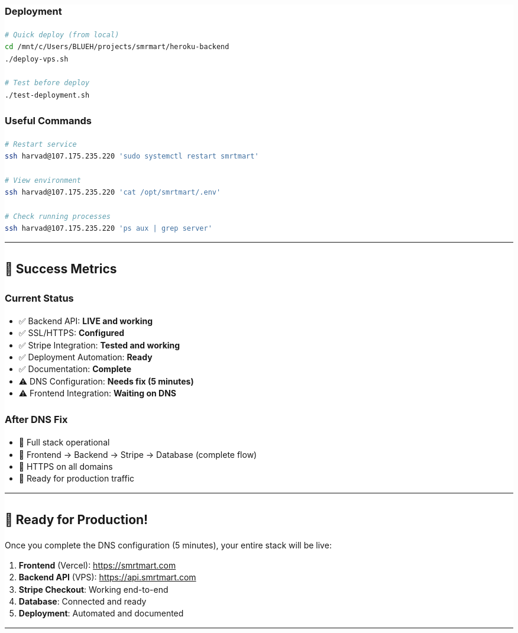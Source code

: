 ### Deployment
```bash
# Quick deploy (from local)
cd /mnt/c/Users/BLUEH/projects/smrmart/heroku-backend
./deploy-vps.sh

# Test before deploy
./test-deployment.sh
```

### Useful Commands
```bash
# Restart service
ssh harvad@107.175.235.220 'sudo systemctl restart smrtmart'

# View environment
ssh harvad@107.175.235.220 'cat /opt/smrtmart/.env'

# Check running processes
ssh harvad@107.175.235.220 'ps aux | grep server'
```

---

## 🎊 Success Metrics

### Current Status
- ✅ Backend API: **LIVE and working**
- ✅ SSL/HTTPS: **Configured**
- ✅ Stripe Integration: **Tested and working**
- ✅ Deployment Automation: **Ready**
- ✅ Documentation: **Complete**
- ⚠️ DNS Configuration: **Needs fix (5 minutes)**
- ⚠️ Frontend Integration: **Waiting on DNS**

### After DNS Fix
- 🎯 Full stack operational
- 🎯 Frontend → Backend → Stripe → Database (complete flow)
- 🎯 HTTPS on all domains
- 🎯 Ready for production traffic

---

## 🚀 Ready for Production!

Once you complete the DNS configuration (5 minutes), your entire stack will be live:

1. **Frontend** (Vercel): https://smrtmart.com
2. **Backend API** (VPS): https://api.smrtmart.com
3. **Stripe Checkout**: Working end-to-end
4. **Database**: Connected and ready
5. **Deployment**: Automated and documented

---